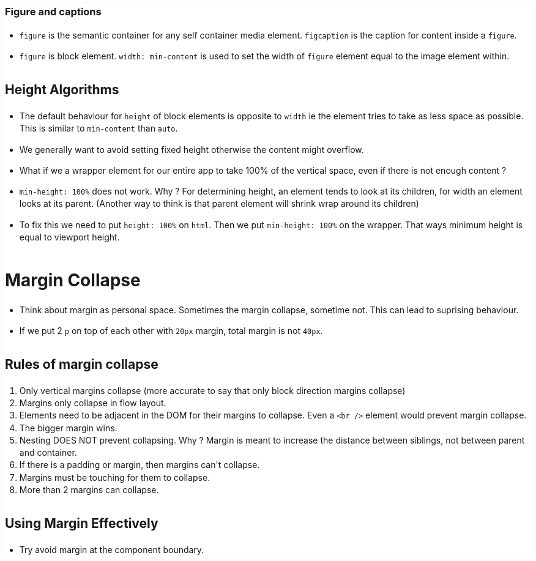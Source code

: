 ### Figure and captions

- `figure` is the semantic container for any self container media element. `figcaption` is the caption for content inside a `figure`.

- `figure` is block element. `width: min-content` is used to set the width of `figure` element equal to the image element within.

## Height Algorithms

- The default behaviour for `height` of block elements is opposite to `width` ie the element tries to take as less space as possible. This is similar to `min-content` than `auto`.

- We generally want to avoid setting fixed height otherwise the content might overflow.

- What if we a wrapper element for our entire app to take 100% of the vertical space, even if there is not enough content ?

- `min-height: 100%` does not work. Why ? For determining height, an element tends to look at its children, for width an element looks at its parent. (Another way to think is that parent element will shrink wrap around its children)

- To fix this we need to put `height: 100%` on `html`. Then we put `min-height: 100%` on the wrapper. That ways minimum height is equal to viewport height.

# Margin Collapse

- Think about margin as personal space. Sometimes the margin collapse, sometime not. This can lead to suprising behaviour.

- If we put 2 `p` on top of each other with `20px` margin, total margin is not `40px`.

## Rules of margin collapse

1. Only vertical margins collapse (more accurate to say that only block direction margins collapse)
2. Margins only collapse in flow layout.
3. Elements need to be adjacent in the DOM for their margins to collapse. Even a `<br />` element would prevent margin collapse.
4. The bigger margin wins.
5. Nesting DOES NOT prevent collapsing. Why ? Margin is meant to increase the distance between siblings, not between parent and container.
6. If there is a padding or margin, then margins can't collapse.
7. Margins must be touching for them to collapse.
8. More than 2 margins can collapse.

## Using Margin Effectively

- Try avoid margin at the component boundary.
